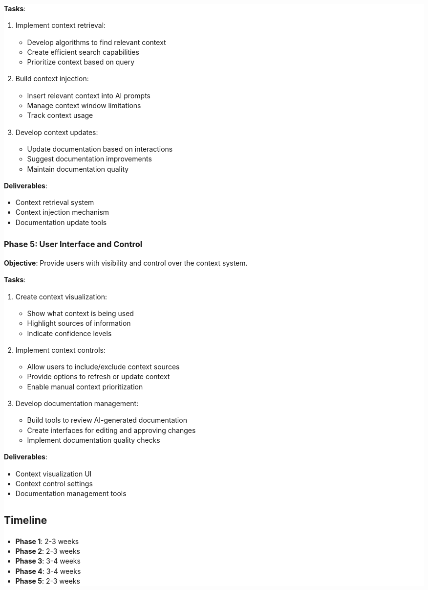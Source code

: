 **Tasks**:

1. Implement context retrieval:

   - Develop algorithms to find relevant context
   - Create efficient search capabilities
   - Prioritize context based on query

2. Build context injection:

   - Insert relevant context into AI prompts
   - Manage context window limitations
   - Track context usage

3. Develop context updates:
   - Update documentation based on interactions
   - Suggest documentation improvements
   - Maintain documentation quality

**Deliverables**:

- Context retrieval system
- Context injection mechanism
- Documentation update tools

### Phase 5: User Interface and Control

**Objective**: Provide users with visibility and control over the context system.

**Tasks**:

1. Create context visualization:

   - Show what context is being used
   - Highlight sources of information
   - Indicate confidence levels

2. Implement context controls:

   - Allow users to include/exclude context sources
   - Provide options to refresh or update context
   - Enable manual context prioritization

3. Develop documentation management:
   - Build tools to review AI-generated documentation
   - Create interfaces for editing and approving changes
   - Implement documentation quality checks

**Deliverables**:

- Context visualization UI
- Context control settings
- Documentation management tools

## Timeline

- **Phase 1**: 2-3 weeks
- **Phase 2**: 2-3 weeks
- **Phase 3**: 3-4 weeks
- **Phase 4**: 3-4 weeks
- **Phase 5**: 2-3 weeks
